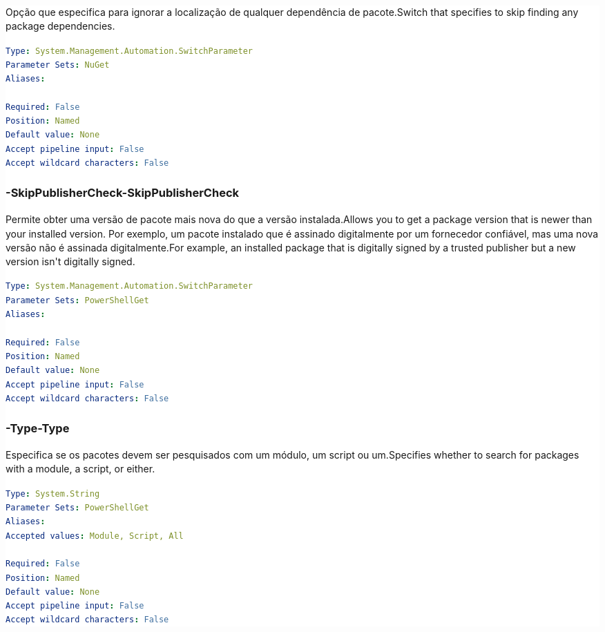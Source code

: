 <span data-ttu-id="960ee-180">Opção que especifica para ignorar a localização de qualquer dependência de pacote.</span><span class="sxs-lookup"><span data-stu-id="960ee-180">Switch that specifies to skip finding any package dependencies.</span></span>

```yaml
Type: System.Management.Automation.SwitchParameter
Parameter Sets: NuGet
Aliases:

Required: False
Position: Named
Default value: None
Accept pipeline input: False
Accept wildcard characters: False
```

### <span data-ttu-id="960ee-181">-SkipPublisherCheck</span><span class="sxs-lookup"><span data-stu-id="960ee-181">-SkipPublisherCheck</span></span>

<span data-ttu-id="960ee-182">Permite obter uma versão de pacote mais nova do que a versão instalada.</span><span class="sxs-lookup"><span data-stu-id="960ee-182">Allows you to get a package version that is newer than your installed version.</span></span> <span data-ttu-id="960ee-183">Por exemplo, um pacote instalado que é assinado digitalmente por um fornecedor confiável, mas uma nova versão não é assinada digitalmente.</span><span class="sxs-lookup"><span data-stu-id="960ee-183">For example, an installed package that is digitally signed by a trusted publisher but a new version isn't digitally signed.</span></span>

```yaml
Type: System.Management.Automation.SwitchParameter
Parameter Sets: PowerShellGet
Aliases:

Required: False
Position: Named
Default value: None
Accept pipeline input: False
Accept wildcard characters: False
```

### <span data-ttu-id="960ee-184">-Type</span><span class="sxs-lookup"><span data-stu-id="960ee-184">-Type</span></span>

<span data-ttu-id="960ee-185">Especifica se os pacotes devem ser pesquisados com um módulo, um script ou um.</span><span class="sxs-lookup"><span data-stu-id="960ee-185">Specifies whether to search for packages with a module, a script, or either.</span></span>

```yaml
Type: System.String
Parameter Sets: PowerShellGet
Aliases:
Accepted values: Module, Script, All

Required: False
Position: Named
Default value: None
Accept pipeline input: False
Accept wildcard characters: False
```
